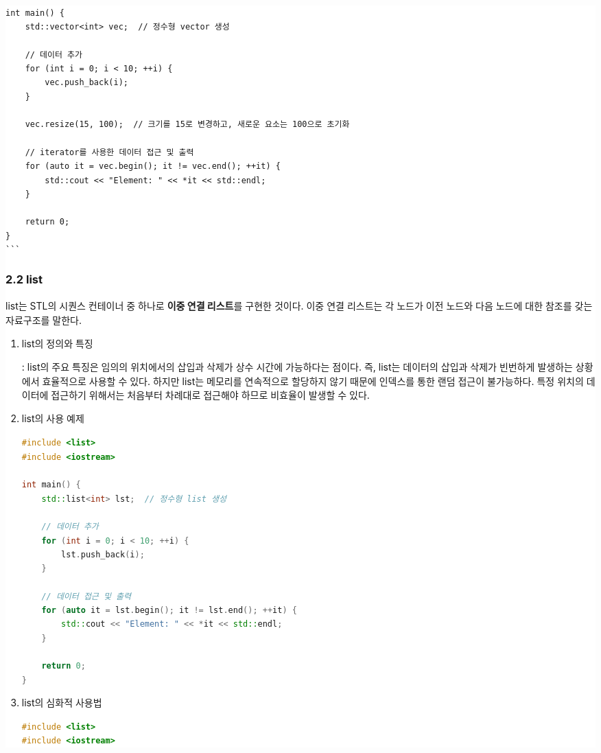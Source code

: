     int main() {
        std::vector<int> vec;  // 정수형 vector 생성

        // 데이터 추가
        for (int i = 0; i < 10; ++i) {
            vec.push_back(i);
        }

        vec.resize(15, 100);  // 크기를 15로 변경하고, 새로운 요소는 100으로 초기화

        // iterator를 사용한 데이터 접근 및 출력
        for (auto it = vec.begin(); it != vec.end(); ++it) {
            std::cout << "Element: " << *it << std::endl;
        }

        return 0;
    }
    ```

### 2.2 list

list는 STL의 시퀀스 컨테이너 중 하나로 **이중 연결 리스트**를 구현한 것이다. 이중 연결 리스트는 각 노드가 이전 노드와 다음 노드에 대한 참조를 갖는 자료구조를 말한다.

1. list의 정의와 특징

   : list의 주요 특징은 임의의 위치에서의 삽입과 삭제가 상수 시간에 가능하다는 점이다. 즉, list는 데이터의 삽입과 삭제가 빈번하게 발생하는 상황에서 효율적으로 사용할 수 있다. 하지만 list는 메모리를 연속적으로 할당하지 않기 때문에 인덱스를 통한 랜덤 접근이 불가능하다. 특정 위치의 데이터에 접근하기 위해서는 처음부터 차례대로 접근해야 하므로 비효율이 발생할 수 있다.

2. list의 사용 예제

    ```cpp
    #include <list>
    #include <iostream>

    int main() {
        std::list<int> lst;  // 정수형 list 생성

        // 데이터 추가
        for (int i = 0; i < 10; ++i) {
            lst.push_back(i);
        }

        // 데이터 접근 및 출력
        for (auto it = lst.begin(); it != lst.end(); ++it) {
            std::cout << "Element: " << *it << std::endl;
        }

        return 0;
    }
    ```

3. list의 심화적 사용법

    ```cpp
    #include <list>
    #include <iostream>
